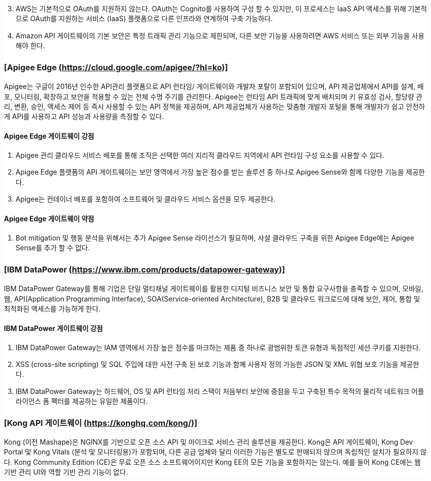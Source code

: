 3)  AWS는 기본적으로 OAuth를 지원하지 않는다. OAuth는 Cognito를 사용하여 구성 할 수 있지만, 이 프로세스는
    IaaS API 액세스를 위해 기본적으로 OAuth를 지원하는 서비스 (IaaS) 플랫폼으로 다른 인프라와 연계하여 구축
    가능하다.

4)  Amazon API 게이트웨이의 기본 보안은 특정 트래픽 관리 기능으로 제한되며, 다른 보안 기능을 사용하려면 AWS
    서비스 또는 외부 기능을 사용해야 한다.

### **\[Apigee Edge (<https://cloud.google.com/apigee/?hl=ko>)\]**

Apigee는 구글이 2016년 인수한 API관리 플랫폼으로 API 런타임/ 게이트웨이와 개발자 포탈이 포함되어 있으며, API
제공업체에서 API를 설계, 배포, 모니터링, 확장하고 보안을 적용할 수 있는 전체 수명 주기를 관리한다. Apigee는
런타임 API 트래픽에 맞게 배치되며 키 유효성 검사, 할당량 관리, 변환, 승인, 액세스 제어 등 즉시 사용할 수
있는 API 정책을 제공하며, API 제공업체가 사용하는 맞춤형 개발자 포털을 통해 개발자가 쉽고 안전하게 API를
사용하고 API 성능과 사용량을 측정할 수 있다.

#### Apigee Edge 게이트웨이 강점

1)  Apigee 관리 클라우드 서비스 배포를 통해 조직은 선택한 여러 지리적 클라우드 지역에서 API 런타임 구성 요소를
    사용할 수 있다.

2)  Apigee Edge 플랫폼의 API 게이트웨이는 보안 영역에서 가장 높은 점수를 받는 솔루션 중 하나로 Apigee
    Sense와 함께 다양한 기능을 제공한다.

3)  Apigee는 컨테이너 배포를 포함하여 소프트웨어 및 클라우드 서비스 옵션을 모두 제공한다.

#### Apigee Edge 게이트웨이 약점

1)  Bot mitigation 및 행동 분석을 위해서는 추가 Apigee Sense 라이선스가 필요하며, 사설 클라우드 구축을
    위한 Apigee Edge에는 Apigee Sense를 추가 할 수 없다.

### **\[IBM DataPower (<https://www.ibm.com/products/datapower-gateway>)\]**

IBM DataPower Gateway를 통해 기업은 단일 멀티채널 게이트웨이를 활용한 디지털 비즈니스 보안 및 통합 요구사항을
충족할 수 있으며, 모바일, 웹, API(Application Programming Interface),
SOA(Service-oriented Architecture), B2B 및 클라우드 워크로드에 대해 보안, 제어, 통합 및
최적화된 액세스를 가능하게 한다.

#### IBM DataPower 게이트웨이 강점

1)  IBM DataPower Gateway는 IAM 영역에서 가장 높은 점수를 마크하는 제품 중 하나로 광범위한 토큰 유형과
    독점적인 세션 쿠키를 지원한다.

2)  XSS (cross-site scripting) 및 SQL 주입에 대한 사전 구축 된 보호 기능과 함께 사용자 정의 가능한
    JSON 및 XML 위협 보호 기능을 제공한다.

3)  IBM DataPower Gateway는 하드웨어, OS 및 API 런타임 처리 스택이 처음부터 보안에 중점을 두고 구축된
    특수 목적의 물리적 네트워크 어플라이언스 폼 팩터를 제공하는 유일한 제품이다.

### **\[Kong API 게이트웨이 (<https://konghq.com/kong/>)\]**

Kong (이전 Mashape)은 NGINX를 기반으로 오픈 소스 API 및 마이크로 서비스 관리 솔루션을 제공한다. Kong은
API 게이트웨이, Kong Dev Portal 및 Kong Vitals (분석 및 모니터링용)가 포함되며, 다른 공급 업체와
달리 이러한 기능은 별도로 판매되지 않으며 독립적인 설치가 필요하지 않다. Kong Community Edition
(CE)은 무료 오픈 소스 소프트웨어이지만 Kong EE의 모든 기능을 포함하지는 않는다. 예를 들어 Kong CE에는 웹 기반
관리 UI와 역할 기반 관리 기능이 없다.
